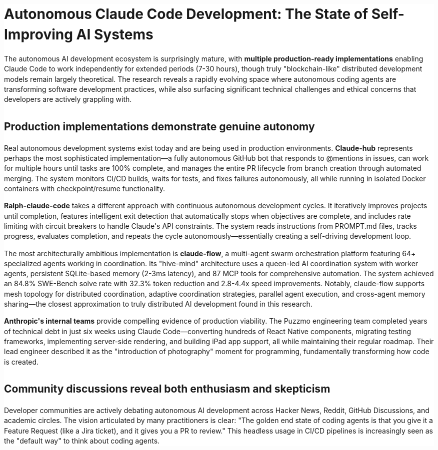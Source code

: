 # Autonomous Claude Code Development: The State of Self-Improving AI Systems

The autonomous AI development ecosystem is surprisingly mature, with **multiple production-ready implementations** enabling Claude Code to work independently for extended periods (7-30 hours), though truly "blockchain-like" distributed development models remain largely theoretical. The research reveals a rapidly evolving space where autonomous coding agents are transforming software development practices, while also surfacing significant technical challenges and ethical concerns that developers are actively grappling with.

## Production implementations demonstrate genuine autonomy

Real autonomous development systems exist today and are being used in production environments. **Claude-hub** represents perhaps the most sophisticated implementation—a fully autonomous GitHub bot that responds to @mentions in issues, can work for multiple hours until tasks are 100% complete, and manages the entire PR lifecycle from branch creation through automated merging. The system monitors CI/CD builds, waits for tests, and fixes failures autonomously, all while running in isolated Docker containers with checkpoint/resume functionality.

**Ralph-claude-code** takes a different approach with continuous autonomous development cycles. It iteratively improves projects until completion, features intelligent exit detection that automatically stops when objectives are complete, and includes rate limiting with circuit breakers to handle Claude's API constraints. The system reads instructions from PROMPT.md files, tracks progress, evaluates completion, and repeats the cycle autonomously—essentially creating a self-driving development loop.

The most architecturally ambitious implementation is **claude-flow**, a multi-agent swarm orchestration platform featuring 64+ specialized agents working in coordination. Its "hive-mind" architecture uses a queen-led AI coordination system with worker agents, persistent SQLite-based memory (2-3ms latency), and 87 MCP tools for comprehensive automation. The system achieved an 84.8% SWE-Bench solve rate with 32.3% token reduction and 2.8-4.4x speed improvements. Notably, claude-flow supports mesh topology for distributed coordination, adaptive coordination strategies, parallel agent execution, and cross-agent memory sharing—the closest approximation to truly distributed AI development found in this research.

**Anthropic's internal teams** provide compelling evidence of production viability. The Puzzmo engineering team completed years of technical debt in just six weeks using Claude Code—converting hundreds of React Native components, migrating testing frameworks, implementing server-side rendering, and building iPad app support, all while maintaining their regular roadmap. Their lead engineer described it as the "introduction of photography" moment for programming, fundamentally transforming how code is created.

## Community discussions reveal both enthusiasm and skepticism

Developer communities are actively debating autonomous AI development across Hacker News, Reddit, GitHub Discussions, and academic circles. The vision articulated by many practitioners is clear: "The golden end state of coding agents is that you give it a Feature Request (like a Jira ticket), and it gives you a PR to review." This headless usage in CI/CD pipelines is increasingly seen as the "default way" to think about coding agents.
